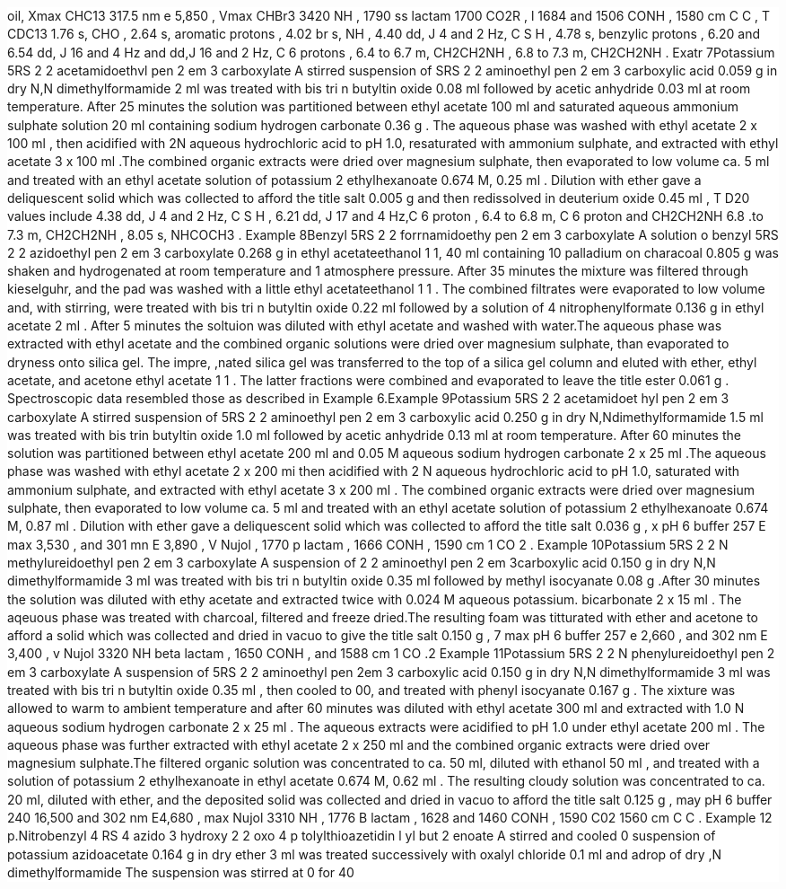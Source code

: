 oil, Xmax CHC13 317.5 nm e 5,850 , Vmax CHBr3 3420 NH , 1790 ss lactam 1700 CO2R , l 1684 and 1506 CONH , 1580 cm C C , T CDC13 1.76 s, CHO , 2.64 s, aromatic protons , 4.02 br s, NH , 4.40 dd, J 4 and 2 Hz, C S H , 4.78 s, benzylic protons , 6.20 and 6.54 dd, J 16 and 4 Hz and dd,J 16 and 2 Hz, C 6 protons , 6.4 to 6.7 m, CH2CH2NH , 6.8 to 7.3 m, CH2CH2NH . Exatr 7Potassium 5RS 2 2 acetamidoethvl pen 2 em 3 carboxylate A stirred suspension of SRS 2 2 aminoethyl pen 2 em 3 carboxylic acid 0.059 g in dry N,N dimethylformamide 2 ml was treated with bis tri n butyltin oxide 0.08 ml followed by acetic anhydride 0.03 ml at room temperature. After 25 minutes the solution was partitioned between ethyl acetate 100 ml and saturated aqueous ammonium sulphate solution 20 ml containing sodium hydrogen carbonate 0.36 g . The aqueous phase was washed with ethyl acetate 2 x 100 ml , then acidified with 2N aqueous hydrochloric acid to pH 1.0, resaturated with ammonium sulphate, and extracted with ethyl acetate 3 x 100 ml .The combined organic extracts were dried over magnesium sulphate, then evaporated to low volume ca. 5 ml and treated with an ethyl acetate solution of potassium 2 ethylhexanoate 0.674 M, 0.25 ml . Dilution with ether gave a deliquescent solid which was collected to afford the title salt 0.005 g and then redissolved in deuterium oxide 0.45 ml , T D20 values include 4.38 dd, J 4 and 2 Hz, C S H , 6.21 dd, J 17 and 4 Hz,C 6 proton , 6.4 to 6.8 m, C 6 proton and CH2CH2NH 6.8 .to 7.3 m, CH2CH2NH , 8.05 s, NHCOCH3 . Example 8Benzyl 5RS 2 2 forrnamidoethy pen 2 em 3 carboxylate A solution o benzyl 5RS 2 2 azidoethyl pen 2 em 3 carboxylate 0.268 g in ethyl acetateethanol 1 1, 40 ml containing 10 palladium on characoal 0.805 g was shaken and hydrogenated at room temperature and 1 atmosphere pressure. After 35 minutes the mixture was filtered through kieselguhr, and the pad was washed with a little ethyl acetateethanol 1 1 . The combined filtrates were evaporated to low volume and, with stirring, were treated with bis tri n butyltin oxide 0.22 ml followed by a solution of 4 nitrophenylformate 0.136 g in ethyl acetate 2 ml . After 5 minutes the soltuion was diluted with ethyl acetate and washed with water.The aqueous phase was extracted with ethyl acetate and the combined organic solutions were dried over magnesium sulphate, than evaporated to dryness onto silica gel. The impre, ,nated silica gel was transferred to the top of a silica gel column and eluted with ether, ethyl acetate, and acetone ethyl acetate 1 1 . The latter fractions were combined and evaporated to leave the title ester 0.061 g . Spectroscopic data resembled those as described in Example 6.Example 9Potassium 5RS 2 2 acetamidoet hyl pen 2 em 3 carboxylate A stirred suspension of 5RS 2 2 aminoethyl pen 2 em 3 carboxylic acid 0.250 g in dry N,Ndimethylformamide 1.5 ml was treated with bis trin butyltin oxide 1.0 ml followed by acetic anhydride 0.13 ml at room temperature. After 60 minutes the solution was partitioned between ethyl acetate 200 ml and 0.05 M aqueous sodium hydrogen carbonate 2 x 25 ml .The aqueous phase was washed with ethyl acetate 2 x 200 mi then acidified with 2 N aqueous hydrochloric acid to pH 1.0, saturated with ammonium sulphate, and extracted with ethyl acetate 3 x 200 ml . The combined organic extracts were dried over magnesium sulphate, then evaporated to low volume ca. 5 ml and treated with an ethyl acetate solution of potassium 2 ethylhexanoate 0.674 M, 0.87 ml . Dilution with ether gave a deliquescent solid which was collected to afford the title salt 0.036 g , x pH 6 buffer 257 E max 3,530 , and 301 mn E 3,890 , V Nujol , 1770 p lactam , 1666 CONH , 1590 cm 1 CO 2 . Example 10Potassium 5RS 2 2 N methylureidoethyl pen 2 em 3 carboxylate A suspension of 2 2 aminoethyl pen 2 em 3carboxylic acid 0.150 g in dry N,N dimethylformamide 3 ml was treated with bis tri n butyltin oxide 0.35 ml followed by methyl isocyanate 0.08 g .After 30 minutes the solution was diluted with ethy acetate and extracted twice with 0.024 M aqueous potassium. bicarbonate 2 x 15 ml . The aqeuous phase was treated with charcoal, filtered and freeze dried.The resulting foam was titturated with ether and acetone to afford a solid which was collected and dried in vacuo to give the title salt 0.150 g , 7 max pH 6 buffer 257 e 2,660 , and 302 nm E 3,400 , v Nujol 3320 NH beta lactam , 1650 CONH , and 1588 cm 1 CO .2 Example 11Potassium 5RS 2 2 N phenylureidoethyl pen 2 em 3 carboxylate A suspension of 5RS 2 2 aminoethyl pen 2em 3 carboxylic acid 0.150 g in dry N,N dimethylformamide 3 ml was treated with bis tri n butyltin oxide 0.35 ml , then cooled to 00, and treated with phenyl isocyanate 0.167 g . The xixture was allowed to warm to ambient temperature and after 60 minutes was diluted with ethyl acetate 300 ml and extracted with 1.0 N aqueous sodium hydrogen carbonate 2 x 25 ml . The aqueous extracts were acidified to pH 1.0 under ethyl acetate 200 ml . The aqueous phase was further extracted with ethyl acetate 2 x 250 ml and the combined organic extracts were dried over magnesium sulphate.The filtered organic solution was concentrated to ca. 50 ml, diluted with ethanol 50 ml , and treated with a solution of potassium 2 ethylhexanoate in ethyl acetate 0.674 M, 0.62 ml . The resulting cloudy solution was concentrated to ca. 20 ml, diluted with ether, and the deposited solid was collected and dried in vacuo to afford the title salt 0.125 g , may pH 6 buffer 240 16,500 and 302 nm E4,680 , max Nujol 3310 NH , 1776 B lactam , 1628 and 1460 CONH , 1590 C02 1560 cm C C . Example 12 p.Nitrobenzyl 4 RS 4 azido 3 hydroxy 2 2 oxo 4 p tolylthioazetidin l yl but 2 enoate A stirred and cooled 0 suspension of potassium azidoacetate 0.164 g in dry ether 3 ml was treated successively with oxalyl chloride 0.1 ml and adrop of dry ,N dimethylformamide The suspension was stirred at 0 for 40